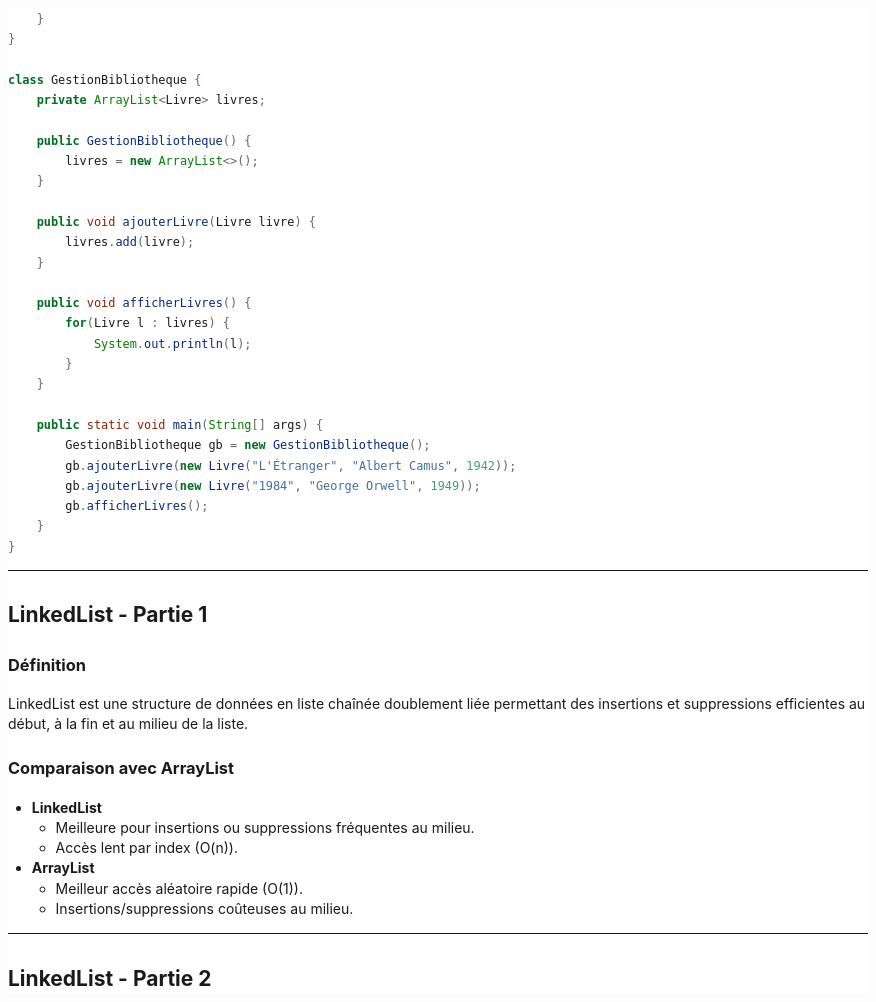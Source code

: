 ```java
    }
}

class GestionBibliotheque {
    private ArrayList<Livre> livres;

    public GestionBibliotheque() {
        livres = new ArrayList<>();
    }

    public void ajouterLivre(Livre livre) {
        livres.add(livre);
    }

    public void afficherLivres() {
        for(Livre l : livres) {
            System.out.println(l);
        }
    }

    public static void main(String[] args) {
        GestionBibliotheque gb = new GestionBibliotheque();
        gb.ajouterLivre(new Livre("L'Étranger", "Albert Camus", 1942));
        gb.ajouterLivre(new Livre("1984", "George Orwell", 1949));
        gb.afficherLivres();
    }
}
```


***

## LinkedList - Partie 1

### Définition

LinkedList est une structure de données en liste chaînée doublement liée permettant des insertions et suppressions efficientes au début, à la fin et au milieu de la liste.

### Comparaison avec ArrayList

- **LinkedList**
    - Meilleure pour insertions ou suppressions fréquentes au milieu.
    - Accès lent par index (O(n)).
- **ArrayList**
    - Meilleur accès aléatoire rapide (O(1)).
    - Insertions/suppressions coûteuses au milieu.

***

## LinkedList - Partie 2
